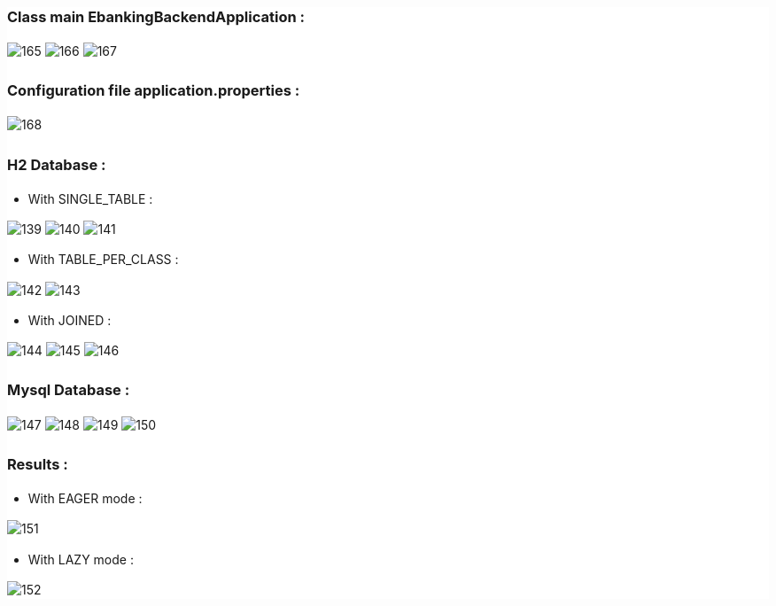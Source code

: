 ### Class main EbankingBackendApplication : 
<img width="724" alt="165" src="https://user-images.githubusercontent.com/123586109/235806770-90b31846-dccd-4c98-8225-a916c1fd5363.PNG">
<img width="740" alt="166" src="https://user-images.githubusercontent.com/123586109/235806779-fc8c9fbd-e68e-4abe-b071-5777545539b0.PNG">
<img width="720" alt="167" src="https://user-images.githubusercontent.com/123586109/235806790-d8aa6ee1-e593-4426-b632-923bdee143bb.PNG">

### Configuration file application.properties :
<img width="579" alt="168" src="https://user-images.githubusercontent.com/123586109/235806838-e46871da-fecf-46cc-acd9-3630e1708da5.PNG">

### H2 Database :
+ With SINGLE_TABLE :
<img width="409" alt="139" src="https://user-images.githubusercontent.com/123586109/235807427-113c0a34-6f4c-4c2e-9186-f983e5bde3fa.PNG">
<img width="689" alt="140" src="https://user-images.githubusercontent.com/123586109/235807515-6ab1ce10-07f5-4fe3-b682-675ed335600d.PNG">
<img width="440" alt="141" src="https://user-images.githubusercontent.com/123586109/235807528-99eb51ab-7339-4dc5-9170-8c58821e695e.PNG">

+ With TABLE_PER_CLASS :
<img width="573" alt="142" src="https://user-images.githubusercontent.com/123586109/235807585-3a9e5b5e-b2e1-47a2-b1cc-66b76cde39dc.PNG">
<img width="589" alt="143" src="https://user-images.githubusercontent.com/123586109/235807610-d8f8951e-a5d8-4ef1-969f-50edcf2dfd8d.PNG">

+ With JOINED : 
<img width="656" alt="144" src="https://user-images.githubusercontent.com/123586109/235807649-7a4c9dd4-4c63-4584-b626-7b951ee25255.PNG">
<img width="258" alt="145" src="https://user-images.githubusercontent.com/123586109/235807665-dbd0ac90-b004-439c-993e-e2093d0c2f7f.PNG">
<img width="275" alt="146" src="https://user-images.githubusercontent.com/123586109/235807677-2242c1fd-fb9b-4f7a-9574-43800510783d.PNG">

### Mysql Database :
<img width="161" alt="147" src="https://user-images.githubusercontent.com/123586109/235807719-b4d49c3d-9347-4473-a0e1-db2914c864d1.PNG">
<img width="374" alt="148" src="https://user-images.githubusercontent.com/123586109/235807733-13b3cf90-4263-4e19-8f3e-b26b2fdd69b3.PNG">
<img width="824" alt="149" src="https://user-images.githubusercontent.com/123586109/235807743-5e605447-2cd7-4cc0-a4fe-0b1a4fddb59c.PNG">
<img width="688" alt="150" src="https://user-images.githubusercontent.com/123586109/235807748-da9c30c3-8a1c-4be8-9936-3b95cf008f6f.PNG">

### Results : 
+ With EAGER mode :
<img width="318" alt="151" src="https://user-images.githubusercontent.com/123586109/235807781-5c69cbc6-2c8b-4718-ba52-79f503c16124.PNG">

+ With LAZY mode :
<img width="851" alt="152" src="https://user-images.githubusercontent.com/123586109/235807803-1f3fe72b-08e6-4f93-ac2b-8287a4cd7dc2.PNG">

